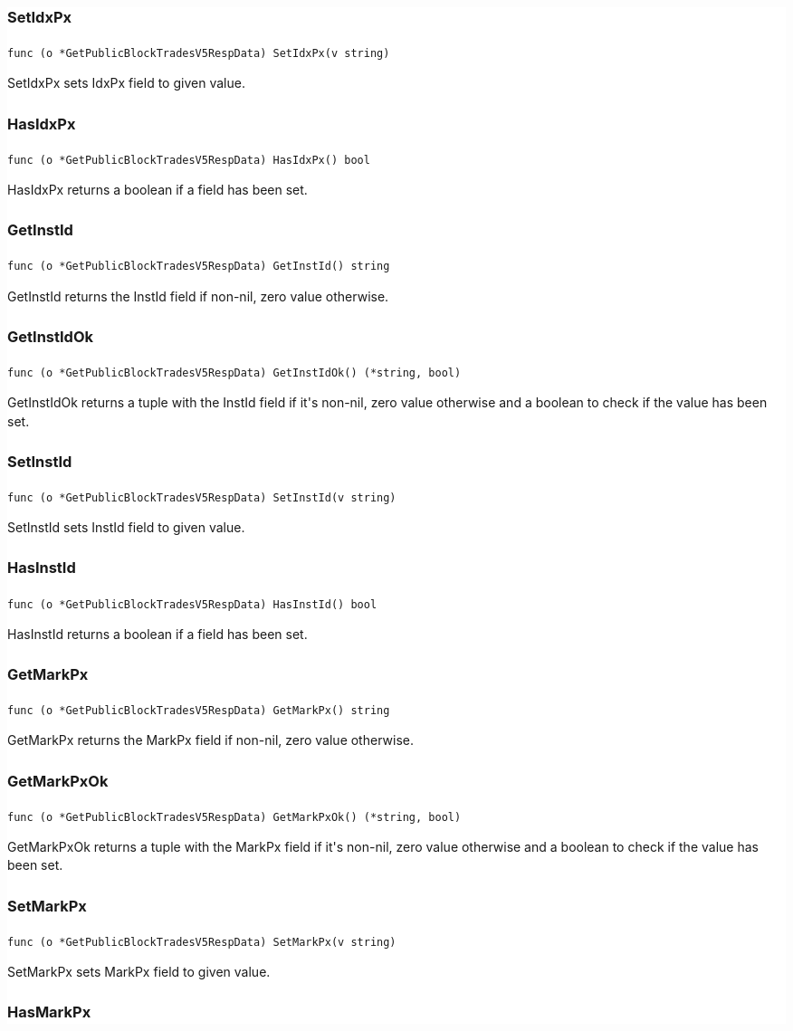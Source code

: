 ### SetIdxPx

`func (o *GetPublicBlockTradesV5RespData) SetIdxPx(v string)`

SetIdxPx sets IdxPx field to given value.

### HasIdxPx

`func (o *GetPublicBlockTradesV5RespData) HasIdxPx() bool`

HasIdxPx returns a boolean if a field has been set.

### GetInstId

`func (o *GetPublicBlockTradesV5RespData) GetInstId() string`

GetInstId returns the InstId field if non-nil, zero value otherwise.

### GetInstIdOk

`func (o *GetPublicBlockTradesV5RespData) GetInstIdOk() (*string, bool)`

GetInstIdOk returns a tuple with the InstId field if it's non-nil, zero value otherwise
and a boolean to check if the value has been set.

### SetInstId

`func (o *GetPublicBlockTradesV5RespData) SetInstId(v string)`

SetInstId sets InstId field to given value.

### HasInstId

`func (o *GetPublicBlockTradesV5RespData) HasInstId() bool`

HasInstId returns a boolean if a field has been set.

### GetMarkPx

`func (o *GetPublicBlockTradesV5RespData) GetMarkPx() string`

GetMarkPx returns the MarkPx field if non-nil, zero value otherwise.

### GetMarkPxOk

`func (o *GetPublicBlockTradesV5RespData) GetMarkPxOk() (*string, bool)`

GetMarkPxOk returns a tuple with the MarkPx field if it's non-nil, zero value otherwise
and a boolean to check if the value has been set.

### SetMarkPx

`func (o *GetPublicBlockTradesV5RespData) SetMarkPx(v string)`

SetMarkPx sets MarkPx field to given value.

### HasMarkPx
